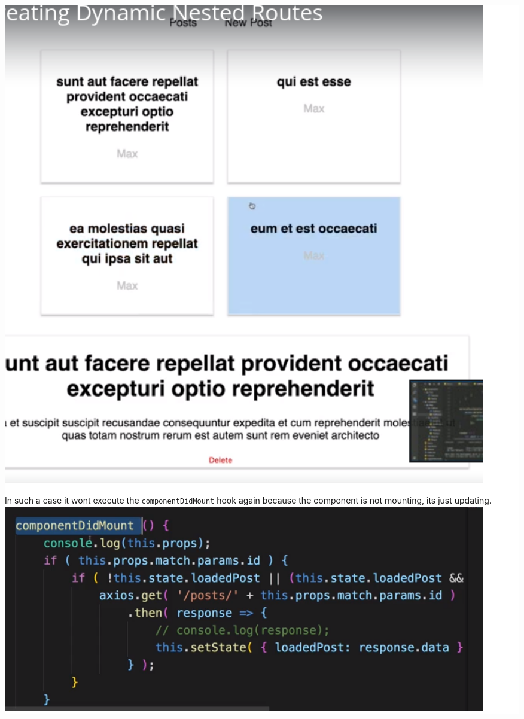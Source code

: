 <img src="./assets/section-11/139.png" alt="smile" width="800" />

In such a case it wont execute the `componentDidMount` hook again because the component is not mounting, its just updating.
<img src="./assets/section-11/140.png" alt="smile" width="800" />
